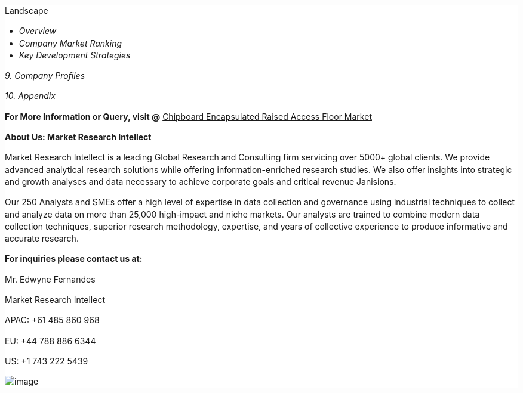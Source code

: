 Landscape</span></em></p><ul><li><em><span class="">Overview</span></em></li><li><em><span class="">Company Market Ranking</span></em></li><li><em><span class="">Key Development Strategies</span></em></li></ul><p><em><span class="font-[700]">9. Company Profiles</span></em></p><p><em><span class="font-[700]">10. Appendix</span></em></p><p><span class="font-[700]"><strong>For More Information or Query, visit&nbsp;@</strong>&nbsp;</span><span class="font-[700]"><a href="https://www.marketresearchintellect.com/product/global-chipboard-encapsulated-raised-access-floor-market/?utm_source=Linkedin&utm_medium=842" target="_blank" data-tracking-control-name="article-ssr-frontend-pulse_little-text-block" data-tracking-will-navigate="" data-test-link="">Chipboard Encapsulated Raised Access Floor Market</a></span></p><p><strong><span class="font-[700]">About Us: Market Research Intellect</span></strong></p><p><span class="">Market Research Intellect is a leading Global Research and Consulting firm servicing over 5000+ global clients. We provide advanced analytical research solutions while offering information-enriched research studies.&nbsp;</span>We also offer insights into strategic and growth analyses and data necessary to achieve corporate goals and critical revenue Janisions.</p><p><span class="">Our 250 Analysts and SMEs offer a high level of expertise in data collection and governance using industrial techniques to collect and analyze data on more than 25,000 high-impact and niche markets. Our analysts are trained to combine modern data collection techniques, superior research methodology, expertise, and years of collective experience to produce informative and accurate research.</span></p><p><strong>For inquiries please contact us at:</strong></p><p>Mr. Edwyne Fernandes</p><p>Market Research Intellect</p><p>APAC: +61 485 860 968</p><p>EU: +44 788 886 6344</p><p>US: +1 743 222 5439</p>
![image](https://github.com/user-attachments/assets/3bbcda54-afc1-421d-9eac-2fb9b66f9243)
